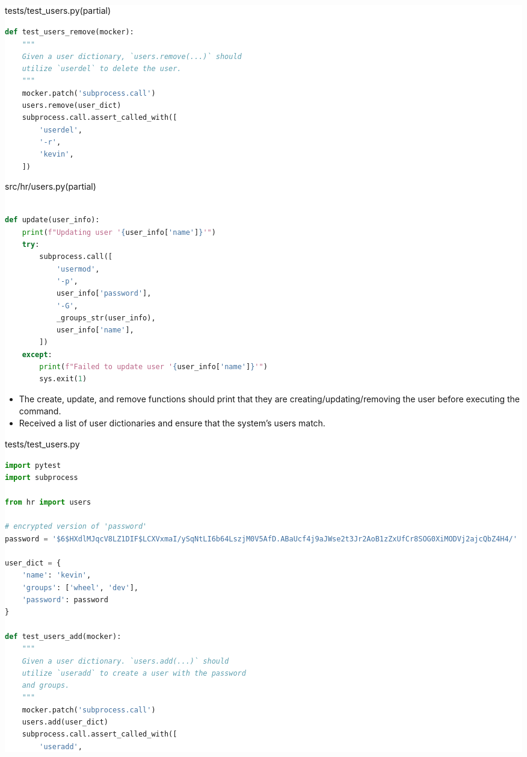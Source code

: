 tests/test_users.py(partial)
```py
def test_users_remove(mocker):
    """
    Given a user dictionary, `users.remove(...)` should
    utilize `userdel` to delete the user.
    """
    mocker.patch('subprocess.call')
    users.remove(user_dict)
    subprocess.call.assert_called_with([
        'userdel',
        '-r',
        'kevin',
    ])
```

src/hr/users.py(partial)
```py

def update(user_info):
    print(f"Updating user '{user_info['name']}'")
    try:
        subprocess.call([
            'usermod',
            '-p',
            user_info['password'],
            '-G',
            _groups_str(user_info),
            user_info['name'],
        ])
    except:
        print(f"Failed to update user '{user_info['name']}'")
        sys.exit(1)
```

* The create, update, and remove functions should print that they are creating/updating/removing the user before executing the command.
* Received a list of user dictionaries and ensure that the system’s users match.

tests/test_users.py
```py
import pytest
import subprocess

from hr import users

# encrypted version of 'password'
password = '$6$HXdlMJqcV8LZ1DIF$LCXVxmaI/ySqNtLI6b64LszjM0V5AfD.ABaUcf4j9aJWse2t3Jr2AoB1zZxUfCr8SOG0XiMODVj2ajcQbZ4H4/'

user_dict = {
    'name': 'kevin',
    'groups': ['wheel', 'dev'],
    'password': password
}

def test_users_add(mocker):
    """
    Given a user dictionary. `users.add(...)` should
    utilize `useradd` to create a user with the password
    and groups.
    """
    mocker.patch('subprocess.call')
    users.add(user_dict)
    subprocess.call.assert_called_with([
        'useradd',
```